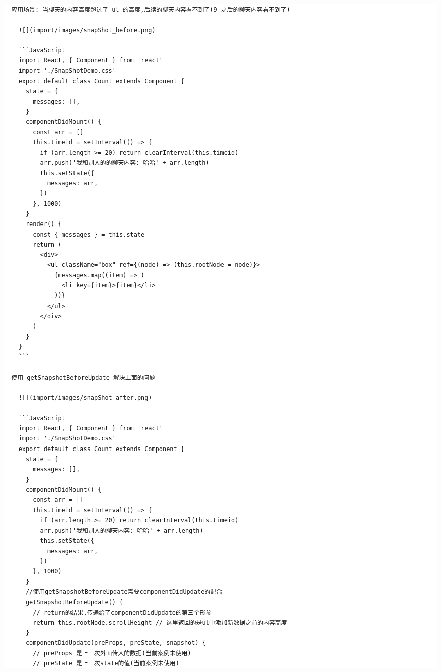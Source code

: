     - 应用场景: 当聊天的内容高度超过了 ul 的高度,后续的聊天内容看不到了(9 之后的聊天内容看不到了)

        ![](import/images/snapShot_before.png)

        ```JavaScript
        import React, { Component } from 'react'
        import './SnapShotDemo.css'
        export default class Count extends Component {
          state = {
            messages: [],
          }
          componentDidMount() {
            const arr = []
            this.timeid = setInterval(() => {
              if (arr.length >= 20) return clearInterval(this.timeid)
              arr.push('我和别人的的聊天内容: 哈哈' + arr.length)
              this.setState({
                messages: arr,
              })
            }, 1000)
          }
          render() {
            const { messages } = this.state
            return (
              <div>
                <ul className="box" ref={(node) => (this.rootNode = node)}>
                  {messages.map((item) => (
                    <li key={item}>{item}</li>
                  ))}
                </ul>
              </div>
            )
          }
        }
        ```

    - 使用 getSnapshotBeforeUpdate 解决上面的问题

        ![](import/images/snapShot_after.png)

        ```JavaScript
        import React, { Component } from 'react'
        import './SnapShotDemo.css'
        export default class Count extends Component {
          state = {
            messages: [],
          }
          componentDidMount() {
            const arr = []
            this.timeid = setInterval(() => {
              if (arr.length >= 20) return clearInterval(this.timeid)
              arr.push('我和别人的聊天内容: 哈哈' + arr.length)
              this.setState({
                messages: arr,
              })
            }, 1000)
          }
          //使用getSnapshotBeforeUpdate需要componentDidUpdate的配合
          getSnapshotBeforeUpdate() {
            // return的结果,传递给了componentDidUpdate的第三个形参
            return this.rootNode.scrollHeight // 这里返回的是ul中添加新数据之前的内容高度
          }
          componentDidUpdate(preProps, preState, snapshot) {
            // preProps 是上一次外面传入的数据(当前案例未使用)
            // preState 是上一次state的值(当前案例未使用)